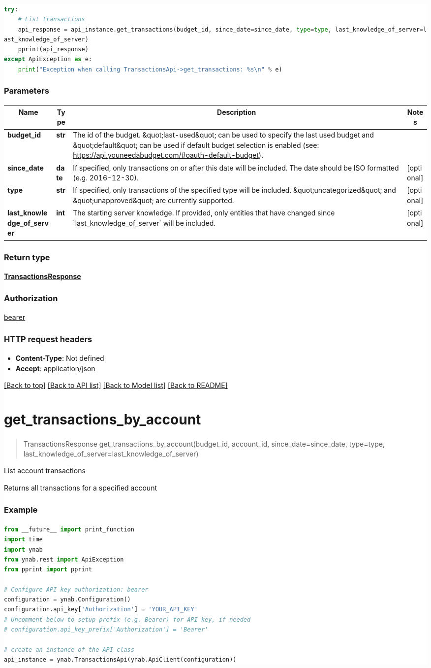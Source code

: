 ```python
try:
    # List transactions
    api_response = api_instance.get_transactions(budget_id, since_date=since_date, type=type, last_knowledge_of_server=last_knowledge_of_server)
    pprint(api_response)
except ApiException as e:
    print("Exception when calling TransactionsApi->get_transactions: %s\n" % e)
```

### Parameters

Name | Type | Description  | Notes
------------- | ------------- | ------------- | -------------
 **budget_id** | **str**| The id of the budget. \&quot;last-used\&quot; can be used to specify the last used budget and \&quot;default\&quot; can be used if default budget selection is enabled (see: https://api.youneedabudget.com/#oauth-default-budget). | 
 **since_date** | **date**| If specified, only transactions on or after this date will be included.  The date should be ISO formatted (e.g. 2016-12-30). | [optional] 
 **type** | **str**| If specified, only transactions of the specified type will be included. \&quot;uncategorized\&quot; and \&quot;unapproved\&quot; are currently supported. | [optional] 
 **last_knowledge_of_server** | **int**| The starting server knowledge.  If provided, only entities that have changed since &#x60;last_knowledge_of_server&#x60; will be included. | [optional] 

### Return type

[**TransactionsResponse**](TransactionsResponse.md)

### Authorization

[bearer](../README.md#bearer)

### HTTP request headers

 - **Content-Type**: Not defined
 - **Accept**: application/json

[[Back to top]](#) [[Back to API list]](../README.md#documentation-for-api-endpoints) [[Back to Model list]](../README.md#documentation-for-models) [[Back to README]](../README.md)

# **get_transactions_by_account**
> TransactionsResponse get_transactions_by_account(budget_id, account_id, since_date=since_date, type=type, last_knowledge_of_server=last_knowledge_of_server)

List account transactions

Returns all transactions for a specified account

### Example
```python
from __future__ import print_function
import time
import ynab
from ynab.rest import ApiException
from pprint import pprint

# Configure API key authorization: bearer
configuration = ynab.Configuration()
configuration.api_key['Authorization'] = 'YOUR_API_KEY'
# Uncomment below to setup prefix (e.g. Bearer) for API key, if needed
# configuration.api_key_prefix['Authorization'] = 'Bearer'

# create an instance of the API class
api_instance = ynab.TransactionsApi(ynab.ApiClient(configuration))
```